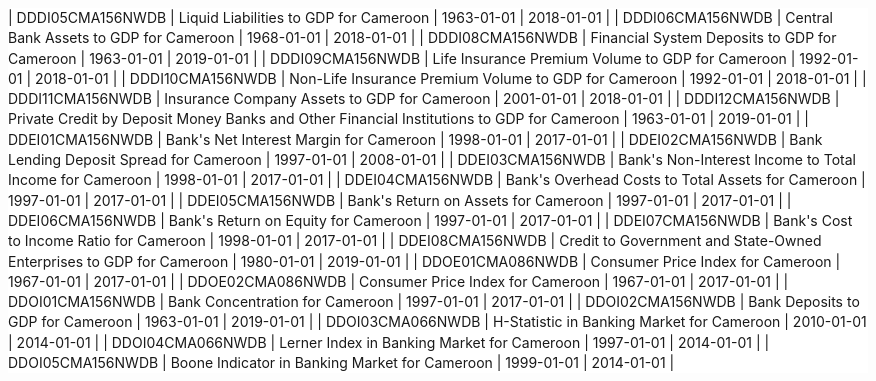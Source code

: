 | DDDI05CMA156NWDB    | Liquid Liabilities to GDP for Cameroon                                                                                                                                                              | 1963-01-01          | 2018-01-01        |
| DDDI06CMA156NWDB    | Central Bank Assets to GDP for Cameroon                                                                                                                                                             | 1968-01-01          | 2018-01-01        |
| DDDI08CMA156NWDB    | Financial System Deposits to GDP for Cameroon                                                                                                                                                       | 1963-01-01          | 2019-01-01        |
| DDDI09CMA156NWDB    | Life Insurance Premium Volume to GDP for Cameroon                                                                                                                                                   | 1992-01-01          | 2018-01-01        |
| DDDI10CMA156NWDB    | Non-Life Insurance Premium Volume to GDP for Cameroon                                                                                                                                               | 1992-01-01          | 2018-01-01        |
| DDDI11CMA156NWDB    | Insurance Company Assets to GDP for Cameroon                                                                                                                                                        | 2001-01-01          | 2018-01-01        |
| DDDI12CMA156NWDB    | Private Credit by Deposit Money Banks and Other Financial Institutions to GDP for Cameroon                                                                                                          | 1963-01-01          | 2019-01-01        |
| DDEI01CMA156NWDB    | Bank's Net Interest Margin for Cameroon                                                                                                                                                             | 1998-01-01          | 2017-01-01        |
| DDEI02CMA156NWDB    | Bank Lending Deposit Spread for Cameroon                                                                                                                                                            | 1997-01-01          | 2008-01-01        |
| DDEI03CMA156NWDB    | Bank's Non-Interest Income to Total Income for Cameroon                                                                                                                                             | 1998-01-01          | 2017-01-01        |
| DDEI04CMA156NWDB    | Bank's Overhead Costs to Total Assets for Cameroon                                                                                                                                                  | 1997-01-01          | 2017-01-01        |
| DDEI05CMA156NWDB    | Bank's Return on Assets for Cameroon                                                                                                                                                                | 1997-01-01          | 2017-01-01        |
| DDEI06CMA156NWDB    | Bank's Return on Equity for Cameroon                                                                                                                                                                | 1997-01-01          | 2017-01-01        |
| DDEI07CMA156NWDB    | Bank's Cost to Income Ratio for Cameroon                                                                                                                                                            | 1998-01-01          | 2017-01-01        |
| DDEI08CMA156NWDB    | Credit to Government and State-Owned Enterprises to GDP for Cameroon                                                                                                                                | 1980-01-01          | 2019-01-01        |
| DDOE01CMA086NWDB    | Consumer Price Index for Cameroon                                                                                                                                                                   | 1967-01-01          | 2017-01-01        |
| DDOE02CMA086NWDB    | Consumer Price Index for Cameroon                                                                                                                                                                   | 1967-01-01          | 2017-01-01        |
| DDOI01CMA156NWDB    | Bank Concentration for Cameroon                                                                                                                                                                     | 1997-01-01          | 2017-01-01        |
| DDOI02CMA156NWDB    | Bank Deposits to GDP for Cameroon                                                                                                                                                                   | 1963-01-01          | 2019-01-01        |
| DDOI03CMA066NWDB    | H-Statistic in Banking Market for Cameroon                                                                                                                                                          | 2010-01-01          | 2014-01-01        |
| DDOI04CMA066NWDB    | Lerner Index in Banking Market for Cameroon                                                                                                                                                         | 1997-01-01          | 2014-01-01        |
| DDOI05CMA156NWDB    | Boone Indicator in Banking Market for Cameroon                                                                                                                                                      | 1999-01-01          | 2014-01-01        |